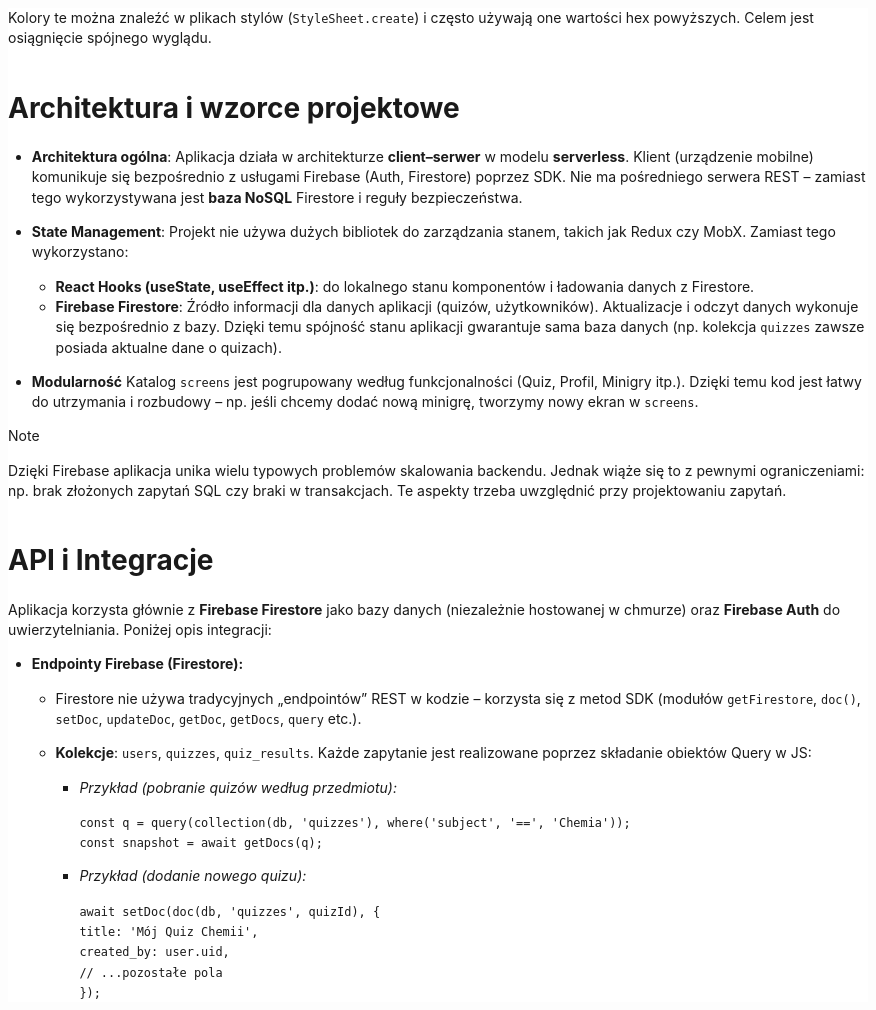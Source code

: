 Kolory te można znaleźć w plikach stylów (`StyleSheet.create`) i często używają one wartości hex powyższych. Celem jest osiągnięcie spójnego wyglądu.

# Architektura i wzorce projektowe

- **Architektura ogólna**: Aplikacja działa w architekturze **client–serwer** w modelu **serverless**. Klient (urządzenie mobilne) komunikuje się bezpośrednio z usługami Firebase (Auth, Firestore) poprzez SDK. Nie ma pośredniego serwera REST – zamiast tego wykorzystywana jest **baza NoSQL** Firestore i reguły bezpieczeństwa.
  
- **State Management**: Projekt nie używa dużych bibliotek do zarządzania stanem, takich jak Redux czy MobX. Zamiast tego wykorzystano:
  - **React Hooks (useState, useEffect itp.)**: do lokalnego stanu komponentów i ładowania danych z Firestore.
  - **Firebase Firestore**: Źródło informacji dla danych aplikacji (quizów, użytkowników). Aktualizacje i odczyt danych wykonuje się bezpośrednio z bazy. Dzięki temu spójność stanu aplikacji gwarantuje sama baza danych (np. kolekcja `quizzes` zawsze posiada aktualne dane o quizach).
    
- **Modularność** Katalog `screens` jest pogrupowany według funkcjonalności (Quiz, Profil, Minigry itp.). Dzięki temu kod jest łatwy do utrzymania i rozbudowy – np. jeśli chcemy dodać nową minigrę, tworzymy nowy ekran w `screens`.

> [!NOTE]
> Dzięki Firebase aplikacja unika wielu typowych problemów skalowania backendu. Jednak wiąże się to z pewnymi ograniczeniami: np. brak złożonych zapytań SQL czy braki w transakcjach. Te aspekty trzeba uwzględnić przy projektowaniu zapytań.

# API i Integracje

Aplikacja korzysta głównie z **Firebase Firestore** jako bazy danych (niezależnie hostowanej w chmurze) oraz **Firebase Auth** do uwierzytelniania. Poniżej opis integracji:

- **Endpointy Firebase (Firestore):**
  
  - Firestore nie używa tradycyjnych „endpointów” REST w kodzie – korzysta się z metod SDK (modułów `getFirestore`, `doc()`, `setDoc`, `updateDoc`, `getDoc`, `getDocs`, `query` etc.).
    
  - **Kolekcje**: `users`, `quizzes`, `quiz_results`. Każde zapytanie jest realizowane poprzez składanie obiektów Query w JS:

    - _Przykład (pobranie quizów według przedmiotu):_
      
      ```
      const q = query(collection(db, 'quizzes'), where('subject', '==', 'Chemia'));
      const snapshot = await getDocs(q);
      ```

    - _Przykład (dodanie nowego quizu):_
      
      ```
      await setDoc(doc(db, 'quizzes', quizId), {
      title: 'Mój Quiz Chemii',
      created_by: user.uid,
      // ...pozostałe pola
      });
      ```
      